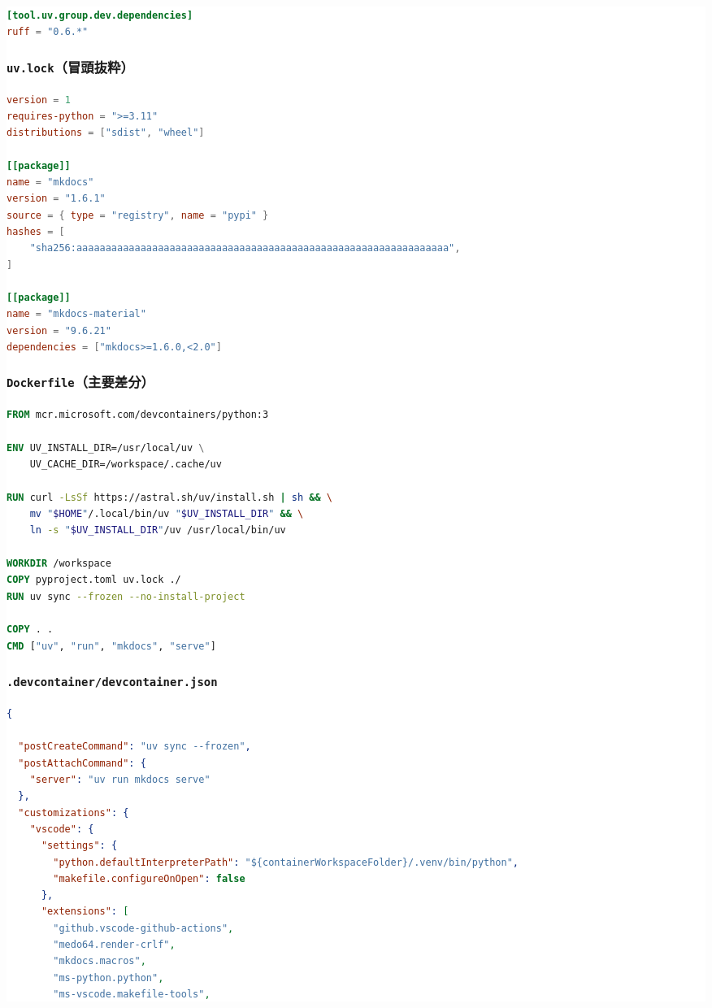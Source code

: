 ```toml
[tool.uv.group.dev.dependencies]
ruff = "0.6.*"
```

### `uv.lock`（冒頭抜粋）
```toml
version = 1
requires-python = ">=3.11"
distributions = ["sdist", "wheel"]

[[package]]
name = "mkdocs"
version = "1.6.1"
source = { type = "registry", name = "pypi" }
hashes = [
    "sha256:aaaaaaaaaaaaaaaaaaaaaaaaaaaaaaaaaaaaaaaaaaaaaaaaaaaaaaaaaaaaaaaa",
]

[[package]]
name = "mkdocs-material"
version = "9.6.21"
dependencies = ["mkdocs>=1.6.0,<2.0"]
```

### `Dockerfile`（主要差分）
```Dockerfile
FROM mcr.microsoft.com/devcontainers/python:3

ENV UV_INSTALL_DIR=/usr/local/uv \
    UV_CACHE_DIR=/workspace/.cache/uv

RUN curl -LsSf https://astral.sh/uv/install.sh | sh && \
    mv "$HOME"/.local/bin/uv "$UV_INSTALL_DIR" && \
    ln -s "$UV_INSTALL_DIR"/uv /usr/local/bin/uv

WORKDIR /workspace
COPY pyproject.toml uv.lock ./
RUN uv sync --frozen --no-install-project

COPY . .
CMD ["uv", "run", "mkdocs", "serve"]
```

### `.devcontainer/devcontainer.json`
```json
{

  "postCreateCommand": "uv sync --frozen",
  "postAttachCommand": {
    "server": "uv run mkdocs serve"
  },
  "customizations": {
    "vscode": {
      "settings": {
        "python.defaultInterpreterPath": "${containerWorkspaceFolder}/.venv/bin/python",
        "makefile.configureOnOpen": false
      },
      "extensions": [
        "github.vscode-github-actions",
        "medo64.render-crlf",
        "mkdocs.macros",
        "ms-python.python",
        "ms-vscode.makefile-tools",
```